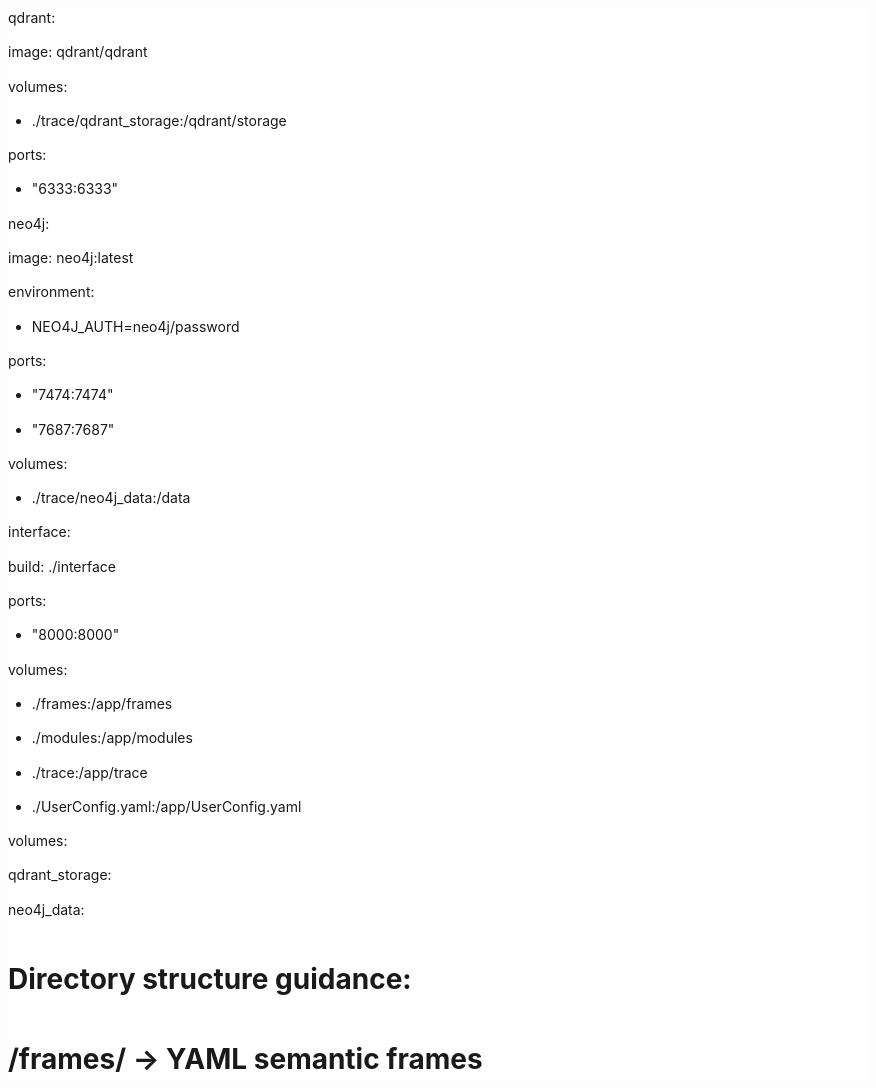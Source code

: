 qdrant:

image: qdrant/qdrant

volumes:

- ./trace/qdrant_storage:/qdrant/storage

ports:

- "6333:6333"

  

neo4j:

image: neo4j:latest

environment:

- NEO4J_AUTH=neo4j/password

ports:

- "7474:7474"

- "7687:7687"

volumes:

- ./trace/neo4j_data:/data

  

interface:

build: ./interface

ports:

- "8000:8000"

volumes:

- ./frames:/app/frames

- ./modules:/app/modules

- ./trace:/app/trace

- ./UserConfig.yaml:/app/UserConfig.yaml

  

volumes:

qdrant_storage:

neo4j_data:

  

# Directory structure guidance:

# /frames/ → YAML semantic frames
